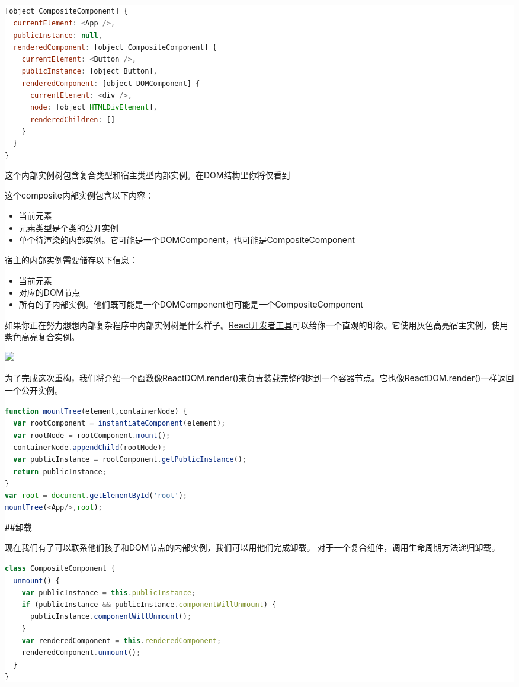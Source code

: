 ```javascript
[object CompositeComponent] {
  currentElement: <App />,
  publicInstance: null,
  renderedComponent: [object CompositeComponent] {
    currentElement: <Button />,
    publicInstance: [object Button],
    renderedComponent: [object DOMComponent] {
      currentElement: <div />,
      node: [object HTMLDivElement],
      renderedChildren: []
    }
  }
}
```
这个内部实例树包含复合类型和宿主类型内部实例。在DOM结构里你将仅看到<div>
这个composite内部实例包含以下内容：

+ 当前元素
+ 元素类型是个类的公开实例
+ 单个待渲染的内部实例。它可能是一个DOMComponent，也可能是CompositeComponent

宿主的内部实例需要储存以下信息：

+  当前元素
+  对应的DOM节点
+  所有的子内部实例。他们既可能是一个DOMComponent也可能是一个CompositeComponent

如果你正在努力想想内部复杂程序中内部实例树是什么样子。[React开发者工具](https://github.com/facebook/react-devtools)可以给你一个直观的印象。它使用灰色高亮宿主实例，使用紫色高亮复合实例。

![](https://facebook.github.io/react/img/docs/implementation-notes-tree.png)

为了完成这次重构，我们将介绍一个函数像ReactDOM.render()来负责装载完整的树到一个容器节点。它也像ReactDOM.render()一样返回一个公开实例。

```javascript
function mountTree(element,containerNode) {
  var rootComponent = instantiateComponent(element);
  var rootNode = rootComponent.mount();
  containerNode.appendChild(rootNode);
  var publicInstance = rootComponent.getPublicInstance();
  return publicInstance;
}
var root = document.getElementById('root');
mountTree(<App/>,root);
```

##卸载

现在我们有了可以联系他们孩子和DOM节点的内部实例，我们可以用他们完成卸载。
对于一个复合组件，调用生命周期方法递归卸载。

```javascript
class CompositeComponent {
  unmount() {
    var publicInstance = this.publicInstance;
    if (publicInstance && publicInstance.componentWillUnmount) {
      publicInstance.componentWillUnmount();
    }
    var renderedComponent = this.renderedComponent;
    renderedComponent.unmount();
  }
}
```
